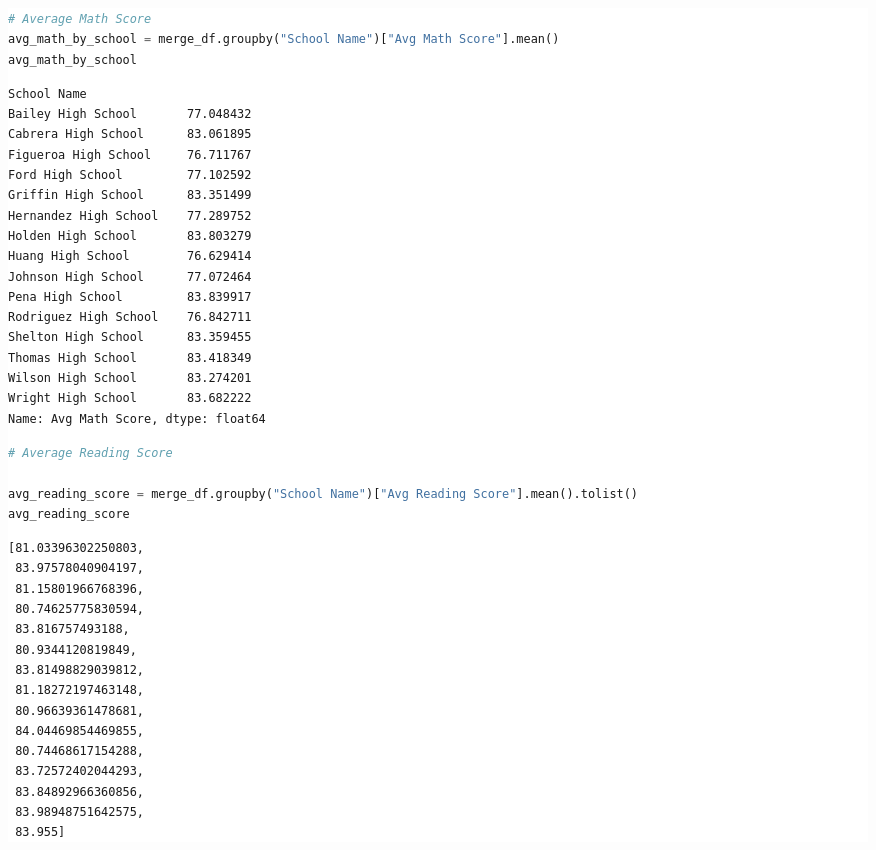 


```python
# Average Math Score
avg_math_by_school = merge_df.groupby("School Name")["Avg Math Score"].mean()
avg_math_by_school
```




    School Name
    Bailey High School       77.048432
    Cabrera High School      83.061895
    Figueroa High School     76.711767
    Ford High School         77.102592
    Griffin High School      83.351499
    Hernandez High School    77.289752
    Holden High School       83.803279
    Huang High School        76.629414
    Johnson High School      77.072464
    Pena High School         83.839917
    Rodriguez High School    76.842711
    Shelton High School      83.359455
    Thomas High School       83.418349
    Wilson High School       83.274201
    Wright High School       83.682222
    Name: Avg Math Score, dtype: float64




```python
# Average Reading Score

avg_reading_score = merge_df.groupby("School Name")["Avg Reading Score"].mean().tolist()
avg_reading_score
```




    [81.03396302250803,
     83.97578040904197,
     81.15801966768396,
     80.74625775830594,
     83.816757493188,
     80.9344120819849,
     83.81498829039812,
     81.18272197463148,
     80.96639361478681,
     84.04469854469855,
     80.74468617154288,
     83.72572402044293,
     83.84892966360856,
     83.98948751642575,
     83.955]
